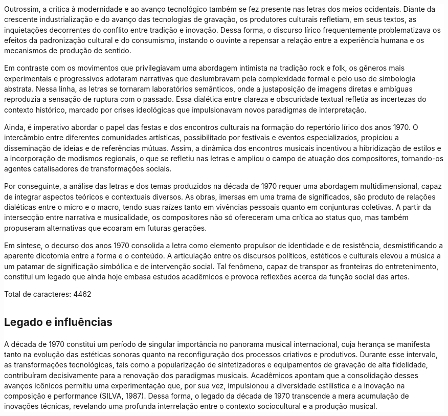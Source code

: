 Outrossim, a crítica à modernidade e ao avanço tecnológico também se fez presente nas letras dos
meios ocidentais. Diante da crescente industrialização e do avanço das tecnologias de gravação, os
produtores culturais refletiam, em seus textos, as inquietações decorrentes do conflito entre
tradição e inovação. Dessa forma, o discurso lírico frequentemente problematizava os efeitos da
padronização cultural e do consumismo, instando o ouvinte a repensar a relação entre a experiência
humana e os mecanismos de produção de sentido.

Em contraste com os movimentos que privilegiavam uma abordagem intimista na tradição rock e folk, os
gêneros mais experimentais e progressivos adotaram narrativas que deslumbravam pela complexidade
formal e pelo uso de simbologia abstrata. Nessa linha, as letras se tornaram laboratórios
semânticos, onde a justaposição de imagens diretas e ambíguas reproduzia a sensação de ruptura com o
passado. Essa dialética entre clareza e obscuridade textual refletia as incertezas do contexto
histórico, marcado por crises ideológicas que impulsionavam novos paradigmas de interpretação.

Ainda, é imperativo abordar o papel das festas e dos encontros culturais na formação do repertório
lírico dos anos 1970. O intercâmbio entre diferentes comunidades artísticas, possibilitado por
festivais e eventos especializados, propiciou a disseminação de ideias e de referências mútuas.
Assim, a dinâmica dos encontros musicais incentivou a hibridização de estilos e a incorporação de
modismos regionais, o que se refletiu nas letras e ampliou o campo de atuação dos compositores,
tornando-os agentes catalisadores de transformações sociais.

Por conseguinte, a análise das letras e dos temas produzidos na década de 1970 requer uma abordagem
multidimensional, capaz de integrar aspectos teóricos e contextuais diversos. As obras, imersas em
uma trama de significados, são produto de relações dialéticas entre o micro e o macro, tendo suas
raízes tanto em vivências pessoais quanto em conjunturas coletivas. A partir da intersecção entre
narrativa e musicalidade, os compositores não só ofereceram uma crítica ao status quo, mas também
propuseram alternativas que ecoaram em futuras gerações.

Em síntese, o decurso dos anos 1970 consolida a letra como elemento propulsor de identidade e de
resistência, desmistificando a aparente dicotomia entre a forma e o conteúdo. A articulação entre os
discursos políticos, estéticos e culturais elevou a música a um patamar de significação simbólica e
de intervenção social. Tal fenômeno, capaz de transpor as fronteiras do entretenimento, constitui um
legado que ainda hoje embasa estudos acadêmicos e provoca reflexões acerca da função social das
artes.

Total de caracteres: 4462

## Legado e influências

A década de 1970 constitui um período de singular importância no panorama musical internacional,
cuja herança se manifesta tanto na evolução das estéticas sonoras quanto na reconfiguração dos
processos criativos e produtivos. Durante esse intervalo, as transformações tecnológicas, tais como
a popularização de sintetizadores e equipamentos de gravação de alta fidelidade, contribuíram
decisivamente para a renovação dos paradigmas musicais. Acadêmicos apontam que a consolidação desses
avanços icônicos permitiu uma experimentação que, por sua vez, impulsionou a diversidade estilística
e a inovação na composição e performance (SILVA, 1987). Dessa forma, o legado da década de 1970
transcende a mera acumulação de inovações técnicas, revelando uma profunda interrelação entre o
contexto sociocultural e a produção musical.
